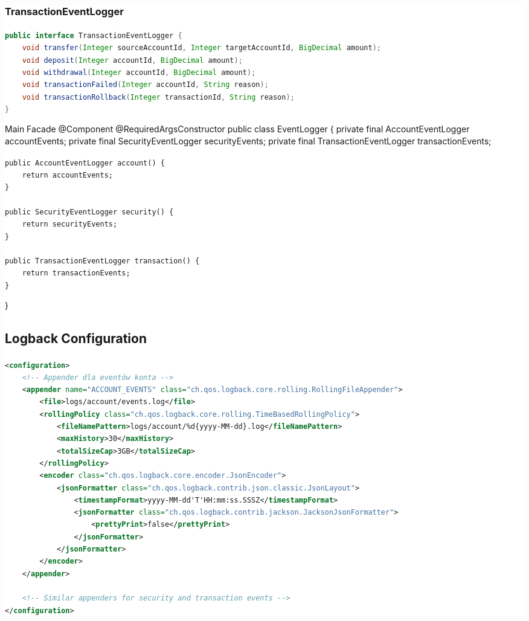 ### TransactionEventLogger

```java
public interface TransactionEventLogger {
    void transfer(Integer sourceAccountId, Integer targetAccountId, BigDecimal amount);
    void deposit(Integer accountId, BigDecimal amount);
    void withdrawal(Integer accountId, BigDecimal amount);
    void transactionFailed(Integer accountId, String reason);
    void transactionRollback(Integer transactionId, String reason);
}
```

Main Facade
@Component
@RequiredArgsConstructor
public class EventLogger {
    private final AccountEventLogger accountEvents;
    private final SecurityEventLogger securityEvents;
    private final TransactionEventLogger transactionEvents;

    public AccountEventLogger account() {
        return accountEvents;
    }
    
    public SecurityEventLogger security() {
        return securityEvents;
    }
    
    public TransactionEventLogger transaction() {
        return transactionEvents;
    }
}

## Logback Configuration

```xml
<configuration>
    <!-- Appender dla eventów konta -->
    <appender name="ACCOUNT_EVENTS" class="ch.qos.logback.core.rolling.RollingFileAppender">
        <file>logs/account/events.log</file>
        <rollingPolicy class="ch.qos.logback.core.rolling.TimeBasedRollingPolicy">
            <fileNamePattern>logs/account/%d{yyyy-MM-dd}.log</fileNamePattern>
            <maxHistory>30</maxHistory>
            <totalSizeCap>3GB</totalSizeCap>
        </rollingPolicy>
        <encoder class="ch.qos.logback.core.encoder.JsonEncoder">
            <jsonFormatter class="ch.qos.logback.contrib.json.classic.JsonLayout">
                <timestampFormat>yyyy-MM-dd'T'HH:mm:ss.SSSZ</timestampFormat>
                <jsonFormatter class="ch.qos.logback.contrib.jackson.JacksonJsonFormatter">
                    <prettyPrint>false</prettyPrint>
                </jsonFormatter>
            </jsonFormatter>
        </encoder>
    </appender>

    <!-- Similar appenders for security and transaction events -->
</configuration>
```
